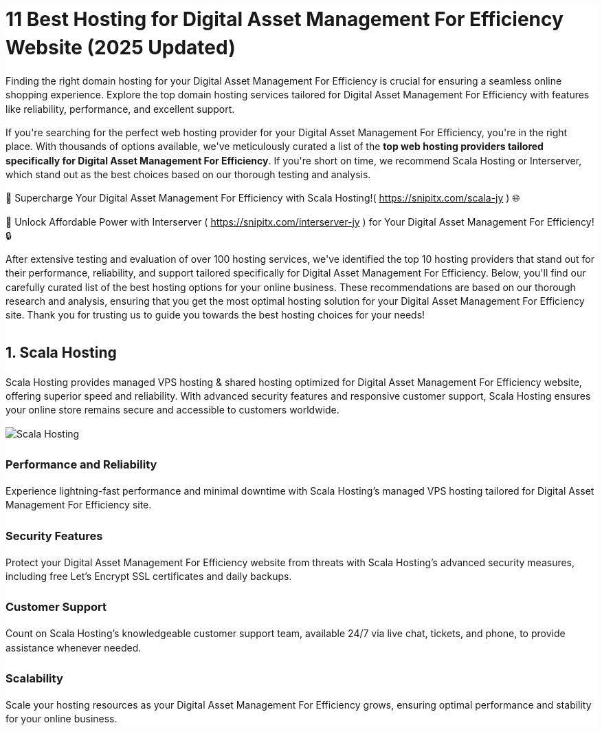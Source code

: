 # 11 Best Hosting for Digital Asset Management For Efficiency Website (2025 Updated)

Finding the right domain hosting for your Digital Asset Management For Efficiency is crucial for ensuring a seamless online shopping experience. Explore the top domain hosting services tailored for Digital Asset Management For Efficiency with features like reliability, performance, and excellent support.

If you're searching for the perfect web hosting provider for your Digital Asset Management For Efficiency, you're in the right place. With thousands of options available, we've meticulously curated a list of the **top web hosting providers tailored specifically for Digital Asset Management For Efficiency**. If you're short on time, we recommend Scala Hosting or Interserver, which stand out as the best choices based on our thorough testing and analysis.

🚀 Supercharge Your Digital Asset Management For Efficiency with Scala Hosting!( https://snipitx.com/scala-jy ) 🌐 

💸 Unlock Affordable Power with Interserver ( https://snipitx.com/interserver-jy ) for Your Digital Asset Management For Efficiency! 🔒

After extensive testing and evaluation of over 100 hosting services, we've identified the top 10 hosting providers that stand out for their performance, reliability, and support tailored specifically for Digital Asset Management For Efficiency. Below, you'll find our carefully curated list of the best hosting options for your online business. These recommendations are based on our thorough research and analysis, ensuring that you get the most optimal hosting solution for your Digital Asset Management For Efficiency site. Thank you for trusting us to guide you towards the best hosting choices for your needs!

## 1. Scala Hosting

Scala Hosting provides managed VPS hosting & shared hosting optimized for Digital Asset Management For Efficiency website, offering superior speed and reliability. With advanced security features and responsive customer support, Scala Hosting ensures your online store remains secure and accessible to customers worldwide.

![Scala Hosting](https://i.imgur.com/uJ5JIK3.png "Scala Web Hosting")

### Performance and Reliability
Experience lightning-fast performance and minimal downtime with Scala Hosting’s managed VPS hosting tailored for Digital Asset Management For Efficiency site.

### Security Features
Protect your Digital Asset Management For Efficiency website from threats with Scala Hosting’s advanced security measures, including free Let’s Encrypt SSL certificates and daily backups.

### Customer Support
Count on Scala Hosting’s knowledgeable customer support team, available 24/7 via live chat, tickets, and phone, to provide assistance whenever needed.

### Scalability
Scale your hosting resources as your Digital Asset Management For Efficiency grows, ensuring optimal performance and stability for your online business.
